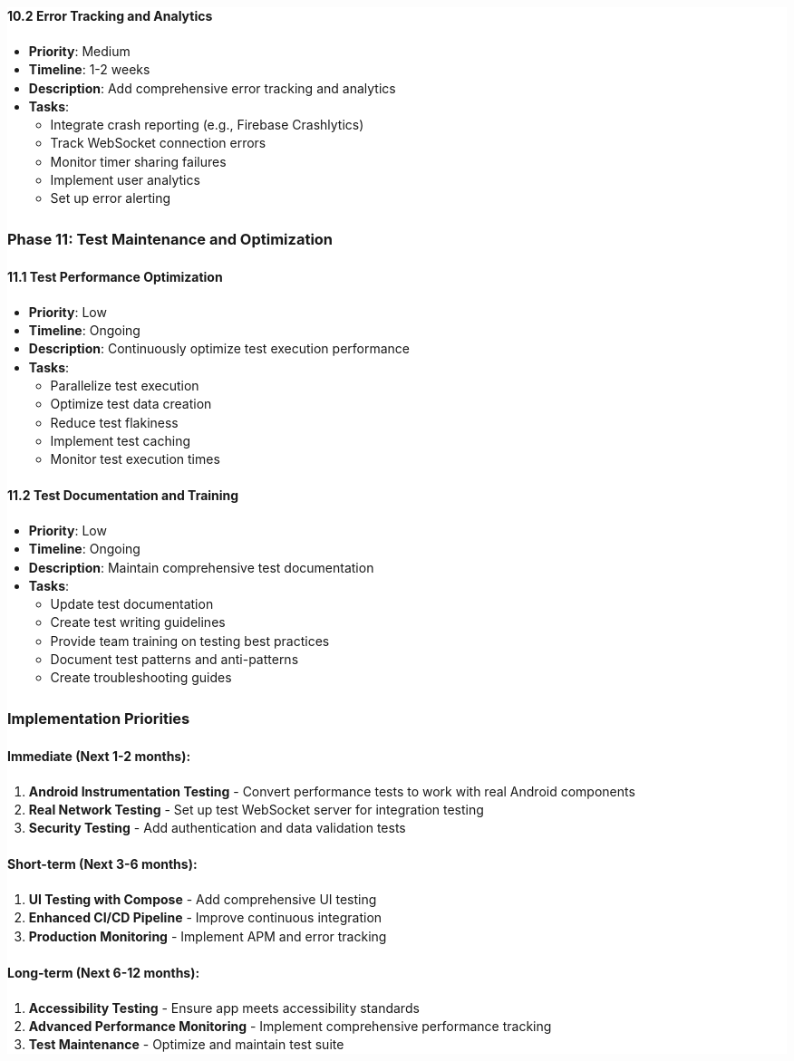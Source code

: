 #### 10.2 Error Tracking and Analytics
- **Priority**: Medium
- **Timeline**: 1-2 weeks
- **Description**: Add comprehensive error tracking and analytics
- **Tasks**:
  - Integrate crash reporting (e.g., Firebase Crashlytics)
  - Track WebSocket connection errors
  - Monitor timer sharing failures
  - Implement user analytics
  - Set up error alerting

### Phase 11: Test Maintenance and Optimization

#### 11.1 Test Performance Optimization
- **Priority**: Low
- **Timeline**: Ongoing
- **Description**: Continuously optimize test execution performance
- **Tasks**:
  - Parallelize test execution
  - Optimize test data creation
  - Reduce test flakiness
  - Implement test caching
  - Monitor test execution times

#### 11.2 Test Documentation and Training
- **Priority**: Low
- **Timeline**: Ongoing
- **Description**: Maintain comprehensive test documentation
- **Tasks**:
  - Update test documentation
  - Create test writing guidelines
  - Provide team training on testing best practices
  - Document test patterns and anti-patterns
  - Create troubleshooting guides

### Implementation Priorities

#### Immediate (Next 1-2 months):
1. **Android Instrumentation Testing** - Convert performance tests to work with real Android components
2. **Real Network Testing** - Set up test WebSocket server for integration testing
3. **Security Testing** - Add authentication and data validation tests

#### Short-term (Next 3-6 months):
1. **UI Testing with Compose** - Add comprehensive UI testing
2. **Enhanced CI/CD Pipeline** - Improve continuous integration
3. **Production Monitoring** - Implement APM and error tracking

#### Long-term (Next 6-12 months):
1. **Accessibility Testing** - Ensure app meets accessibility standards
2. **Advanced Performance Monitoring** - Implement comprehensive performance tracking
3. **Test Maintenance** - Optimize and maintain test suite
